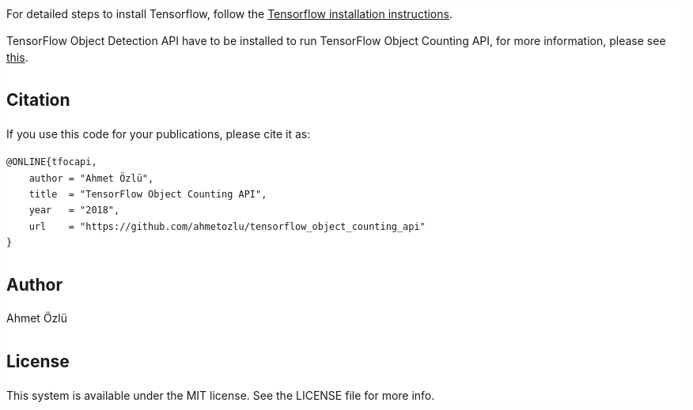 For detailed steps to install Tensorflow, follow the [Tensorflow installation instructions](https://www.tensorflow.org/install/). 

TensorFlow Object Detection API have to be installed to run TensorFlow Object Counting API, for more information, please see [this](https://github.com/tensorflow/models/blob/master/research/object_detection/g3doc/installation.md).

## Citation
If you use this code for your publications, please cite it as:

    @ONLINE{tfocapi,
        author = "Ahmet Özlü",
        title  = "TensorFlow Object Counting API",
        year   = "2018",
        url    = "https://github.com/ahmetozlu/tensorflow_object_counting_api"
    }

## Author
Ahmet Özlü

## License
This system is available under the MIT license. See the LICENSE file for more info.






